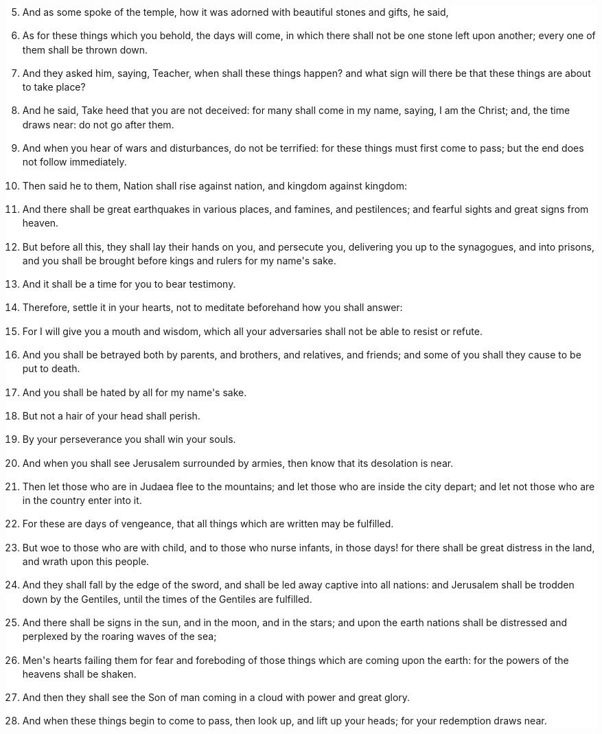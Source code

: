 5. And as some spoke of the temple, how it was adorned with beautiful stones and gifts, he said,

6. As for these things which you behold, the days will come, in which there shall not be one stone left upon another; every one of them shall be thrown down.

7. And they asked him, saying, Teacher, when shall these things happen? and what sign will there be that these things are about to take place?

8. And he said, Take heed that you are not deceived: for many shall come in my name, saying, I am the Christ; and, the time draws near: do not go after them.

9. And when you hear of wars and disturbances, do not be terrified: for these things must first come to pass; but the end does not follow immediately.

10. Then said he to them, Nation shall rise against nation, and kingdom against kingdom:

11. And there shall be great earthquakes in various places, and famines, and pestilences; and fearful sights and great signs from heaven.

12. But before all this, they shall lay their hands on you, and persecute you, delivering you up to the synagogues, and into prisons, and you shall be brought before kings and rulers for my name's sake.

13. And it shall be a time for you to bear testimony.

14. Therefore, settle it in your hearts, not to meditate beforehand how you shall answer:

15. For I will give you a mouth and wisdom, which all your adversaries shall not be able to resist or refute.

16. And you shall be betrayed both by parents, and brothers, and relatives, and friends; and some of you shall they cause to be put to death.

17. And you shall be hated by all for my name's sake.

18. But not a hair of your head shall perish.

19. By your perseverance you shall win your souls.

20. And when you shall see Jerusalem surrounded by armies, then know that its desolation is near.

21. Then let those who are in Judaea flee to the mountains; and let those who are inside the city depart; and let not those who are in the country enter into it.

22. For these are days of vengeance, that all things which are written may be fulfilled.

23. But woe to those who are with child, and to those who nurse infants, in those days! for there shall be great distress in the land, and wrath upon this people.

24. And they shall fall by the edge of the sword, and shall be led away captive into all nations: and Jerusalem shall be trodden down by the Gentiles, until the times of the Gentiles are fulfilled.

25. And there shall be signs in the sun, and in the moon, and in the stars; and upon the earth nations shall be distressed and perplexed by the roaring waves of the sea;

26. Men's hearts failing them for fear and foreboding of those things which are coming upon the earth: for the powers of the heavens shall be shaken.

27. And then they shall see the Son of man coming in a cloud with power and great glory.

28. And when these things begin to come to pass, then look up, and lift up your heads; for your redemption draws near.
